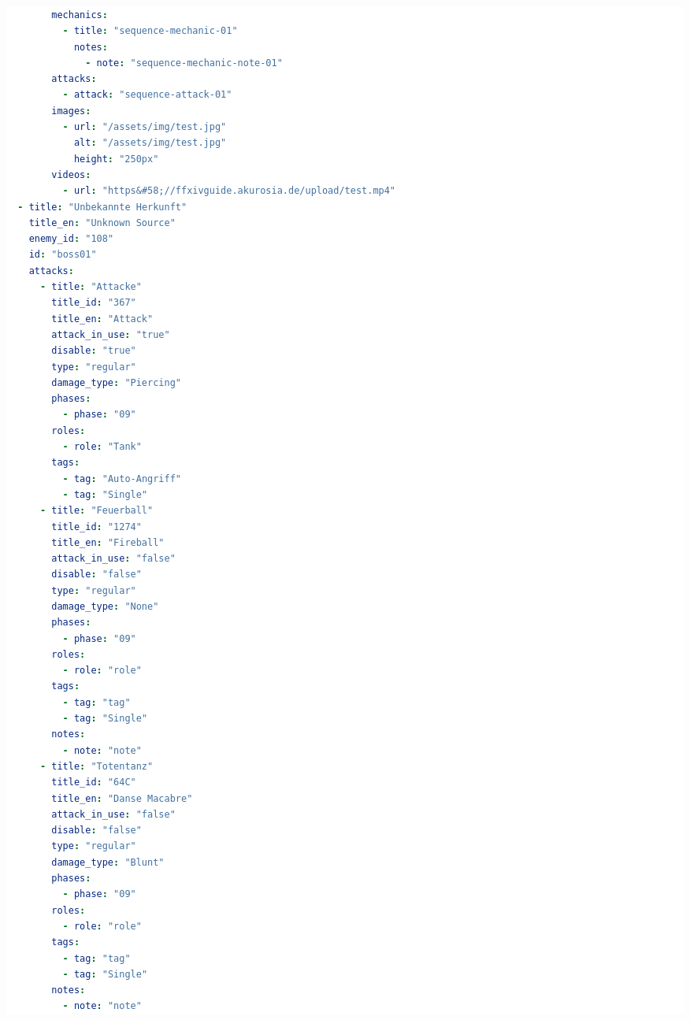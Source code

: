 ```yaml
        mechanics:
          - title: "sequence-mechanic-01"
            notes:
              - note: "sequence-mechanic-note-01"
        attacks:
          - attack: "sequence-attack-01"
        images:
          - url: "/assets/img/test.jpg"
            alt: "/assets/img/test.jpg"
            height: "250px"
        videos:
          - url: "https&#58;//ffxivguide.akurosia.de/upload/test.mp4"
  - title: "Unbekannte Herkunft"
    title_en: "Unknown Source"
    enemy_id: "108"
    id: "boss01"
    attacks:
      - title: "Attacke"
        title_id: "367"
        title_en: "Attack"
        attack_in_use: "true"
        disable: "true"
        type: "regular"
        damage_type: "Piercing"
        phases:
          - phase: "09"
        roles:
          - role: "Tank"
        tags:
          - tag: "Auto-Angriff"
          - tag: "Single"
      - title: "Feuerball"
        title_id: "1274"
        title_en: "Fireball"
        attack_in_use: "false"
        disable: "false"
        type: "regular"
        damage_type: "None"
        phases:
          - phase: "09"
        roles:
          - role: "role"
        tags:
          - tag: "tag"
          - tag: "Single"
        notes:
          - note: "note"
      - title: "Totentanz"
        title_id: "64C"
        title_en: "Danse Macabre"
        attack_in_use: "false"
        disable: "false"
        type: "regular"
        damage_type: "Blunt"
        phases:
          - phase: "09"
        roles:
          - role: "role"
        tags:
          - tag: "tag"
          - tag: "Single"
        notes:
          - note: "note"
```